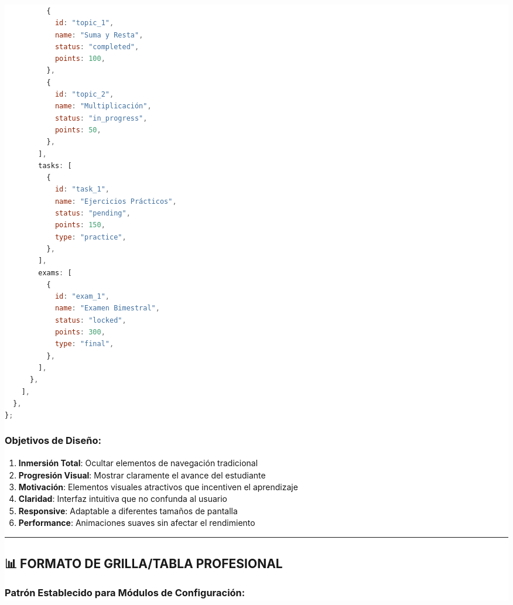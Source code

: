 ```javascript
          {
            id: "topic_1",
            name: "Suma y Resta",
            status: "completed",
            points: 100,
          },
          {
            id: "topic_2",
            name: "Multiplicación",
            status: "in_progress",
            points: 50,
          },
        ],
        tasks: [
          {
            id: "task_1",
            name: "Ejercicios Prácticos",
            status: "pending",
            points: 150,
            type: "practice",
          },
        ],
        exams: [
          {
            id: "exam_1",
            name: "Examen Bimestral",
            status: "locked",
            points: 300,
            type: "final",
          },
        ],
      },
    ],
  },
};
```

### **Objetivos de Diseño:**

1. **Inmersión Total**: Ocultar elementos de navegación tradicional
2. **Progresión Visual**: Mostrar claramente el avance del estudiante
3. **Motivación**: Elementos visuales atractivos que incentiven el aprendizaje
4. **Claridad**: Interfaz intuitiva que no confunda al usuario
5. **Responsive**: Adaptable a diferentes tamaños de pantalla
6. **Performance**: Animaciones suaves sin afectar el rendimiento

---

## 📊 **FORMATO DE GRILLA/TABLA PROFESIONAL**

### **Patrón Establecido para Módulos de Configuración:**
